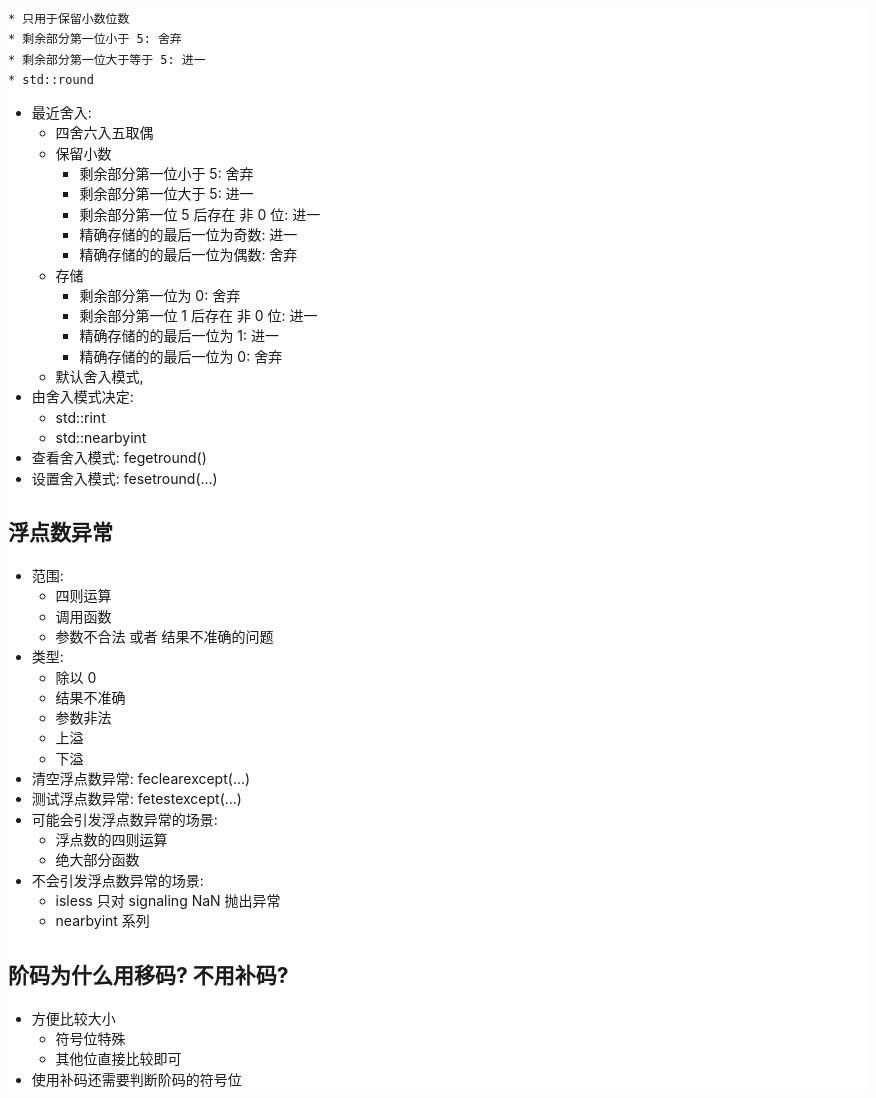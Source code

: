     * 只用于保留小数位数
    * 剩余部分第一位小于 5: 舍弃
    * 剩余部分第一位大于等于 5: 进一
    * std::round
* 最近舍入:
    * 四舍六入五取偶
    * 保留小数
        * 剩余部分第一位小于 5: 舍弃
        * 剩余部分第一位大于 5: 进一
        * 剩余部分第一位 5 后存在 非 0 位: 进一
        * 精确存储的的最后一位为奇数: 进一
        * 精确存储的的最后一位为偶数: 舍弃
    * 存储
        * 剩余部分第一位为 0: 舍弃
        * 剩余部分第一位 1 后存在 非 0 位: 进一
        * 精确存储的的最后一位为 1: 进一
        * 精确存储的的最后一位为 0: 舍弃
    * 默认舍入模式,
* 由舍入模式决定:
    * std::rint
    * std::nearbyint
* 查看舍入模式: fegetround()
* 设置舍入模式: fesetround(...)

## 浮点数异常
* 范围:
    * 四则运算
    * 调用函数
    * 参数不合法 或者 结果不准确的问题
* 类型:
    * 除以 0
    * 结果不准确
    * 参数非法
    * 上溢
    * 下溢
* 清空浮点数异常: feclearexcept(...)
* 测试浮点数异常: fetestexcept(...)
* 可能会引发浮点数异常的场景:
    * 浮点数的四则运算
    * 绝大部分函数
* 不会引发浮点数异常的场景:
    * isless 只对 signaling NaN 抛出异常
    * nearbyint 系列

## 阶码为什么用移码? 不用补码?
* 方便比较大小
    * 符号位特殊
    * 其他位直接比较即可
* 使用补码还需要判断阶码的符号位

